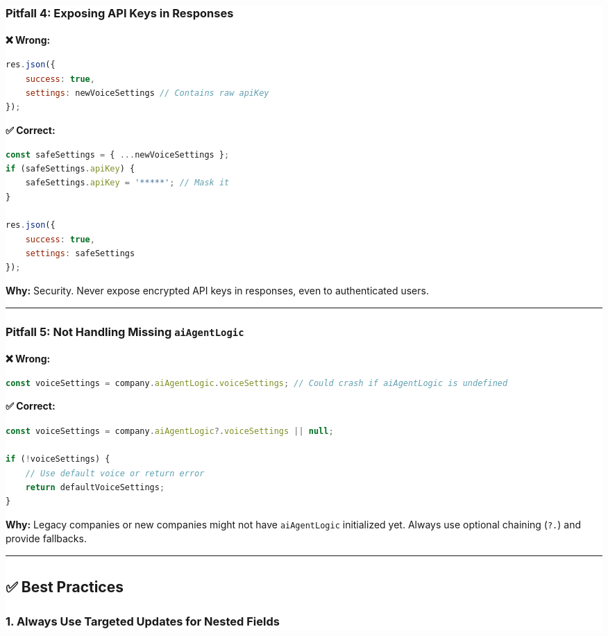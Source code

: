 ### Pitfall 4: Exposing API Keys in Responses

**❌ Wrong:**
```javascript
res.json({
    success: true,
    settings: newVoiceSettings // Contains raw apiKey
});
```

**✅ Correct:**
```javascript
const safeSettings = { ...newVoiceSettings };
if (safeSettings.apiKey) {
    safeSettings.apiKey = '*****'; // Mask it
}

res.json({
    success: true,
    settings: safeSettings
});
```

**Why:** Security. Never expose encrypted API keys in responses, even to authenticated users.

---

### Pitfall 5: Not Handling Missing `aiAgentLogic`

**❌ Wrong:**
```javascript
const voiceSettings = company.aiAgentLogic.voiceSettings; // Could crash if aiAgentLogic is undefined
```

**✅ Correct:**
```javascript
const voiceSettings = company.aiAgentLogic?.voiceSettings || null;

if (!voiceSettings) {
    // Use default voice or return error
    return defaultVoiceSettings;
}
```

**Why:** Legacy companies or new companies might not have `aiAgentLogic` initialized yet. Always use optional chaining (`?.`) and provide fallbacks.

---

## ✅ Best Practices

### 1. Always Use Targeted Updates for Nested Fields
